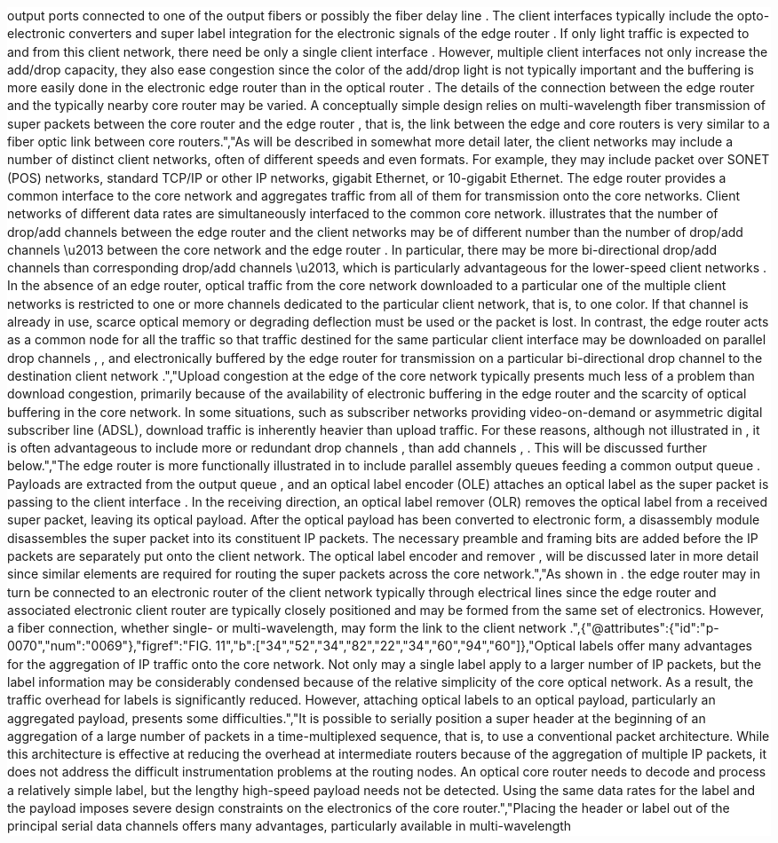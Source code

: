 output ports connected to one of the output fibers  or possibly the fiber delay line . The client interfaces  typically include the opto-electronic converters and super label integration for the electronic signals of the edge router . If only light traffic is expected to and from this client network, there need be only a single client interface . However, multiple client interfaces  not only increase the add\/drop capacity, they also ease congestion since the color of the add\/drop light is not typically important and the buffering is more easily done in the electronic edge router  than in the optical router . The details of the connection between the edge router  and the typically nearby core router may be varied. A conceptually simple design relies on multi-wavelength fiber transmission of super packets between the core router and the edge router , that is, the link between the edge and core routers is very similar to a fiber optic link between core routers.","As will be described in somewhat more detail later, the client networks  may include a number of distinct client networks, often of different speeds and even formats. For example, they may include packet over SONET (POS) networks, standard TCP\/IP or other IP networks, gigabit Ethernet, or 10-gigabit Ethernet. The edge router  provides a common interface to the core network and aggregates traffic from all of them for transmission onto the core networks. Client networks of different data rates are simultaneously interfaced to the common core network.  illustrates that the number of drop\/add channels between the edge router and the client networks  may be of different number than the number of drop\/add channels \u2013 between the core network and the edge router . In particular, there may be more bi-directional drop\/add channels  than corresponding drop\/add channels \u2013, which is particularly advantageous for the lower-speed client networks . In the absence of an edge router, optical traffic from the core network downloaded to a particular one of the multiple client networks  is restricted to one or more channels dedicated to the particular client network, that is, to one color. If that channel is already in use, scarce optical memory or degrading deflection must be used or the packet is lost. In contrast, the edge router  acts as a common node for all the traffic so that traffic destined for the same particular client interface  may be downloaded on parallel drop channels , , and electronically buffered by the edge router  for transmission on a particular bi-directional drop channel  to the destination client network .","Upload congestion at the edge of the core network typically presents much less of a problem than download congestion, primarily because of the availability of electronic buffering in the edge router  and the scarcity of optical buffering in the core network. In some situations, such as subscriber networks providing video-on-demand or asymmetric digital subscriber line (ADSL), download traffic is inherently heavier than upload traffic. For these reasons, although not illustrated in , it is often advantageous to include more or redundant drop channels ,  than add channels , . This will be discussed further below.","The edge router  is more functionally illustrated in  to include parallel assembly queues  feeding a common output queue . Payloads are extracted from the output queue , and an optical label encoder (OLE)  attaches an optical label as the super packet is passing to the client interface . In the receiving direction, an optical label remover (OLR)  removes the optical label from a received super packet, leaving its optical payload. After the optical payload has been converted to electronic form, a disassembly module  disassembles the super packet into its constituent IP packets. The necessary preamble and framing bits are added before the IP packets are separately put onto the client network. The optical label encoder and remover ,  will be discussed later in more detail since similar elements are required for routing the super packets across the core network.","As shown in . the edge router  may in turn be connected to an electronic router  of the client network  typically through electrical lines  since the edge router and associated electronic client router are typically closely positioned and may be formed from the same set of electronics. However, a fiber connection, whether single- or multi-wavelength, may form the link to the client network .",{"@attributes":{"id":"p-0070","num":"0069"},"figref":"FIG. 11","b":["34","52","34","82","22","34","60","94","60"]},"Optical labels offer many advantages for the aggregation of IP traffic onto the core network. Not only may a single label apply to a larger number of IP packets, but the label information may be considerably condensed because of the relative simplicity of the core optical network. As a result, the traffic overhead for labels is significantly reduced. However, attaching optical labels to an optical payload, particularly an aggregated payload, presents some difficulties.","It is possible to serially position a super header at the beginning of an aggregation of a large number of packets in a time-multiplexed sequence, that is, to use a conventional packet architecture. While this architecture is effective at reducing the overhead at intermediate routers because of the aggregation of multiple IP packets, it does not address the difficult instrumentation problems at the routing nodes. An optical core router needs to decode and process a relatively simple label, but the lengthy high-speed payload needs not be detected. Using the same data rates for the label and the payload imposes severe design constraints on the electronics of the core router.","Placing the header or label out of the principal serial data channels offers many advantages, particularly available in multi-wavelength